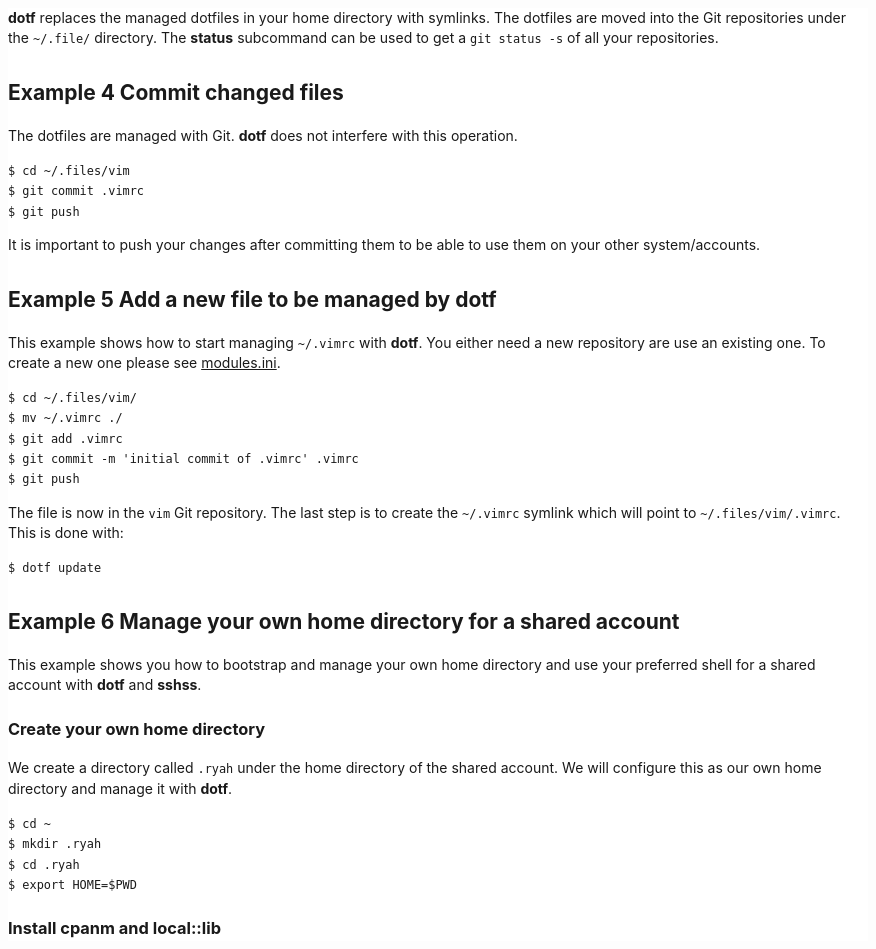 **dotf** replaces the managed dotfiles in your home directory with symlinks.
The dotfiles are moved into the Git repositories under the `~/.file/`
directory. The **status** subcommand can be used to get a `git status -s` of
all your repositories.

## **Example 4** Commit changed files

The dotfiles are managed with Git. **dotf** does not interfere with this
operation.

    $ cd ~/.files/vim
    $ git commit .vimrc
    $ git push

It is important to push your changes after committing them to be able to use
them on your other system/accounts.

## **Example 5** Add a new file to be managed by **dotf**

This example shows how to start managing `~/.vimrc` with **dotf**. You
either need a new repository are use an existing one. To create a new
one please see [modules.ini](https://metacpan.org/pod/modules.ini).

    $ cd ~/.files/vim/
    $ mv ~/.vimrc ./
    $ git add .vimrc
    $ git commit -m 'initial commit of .vimrc' .vimrc
    $ git push

The file is now in the `vim` Git repository. The last step is to create
the `~/.vimrc` symlink which will point to `~/.files/vim/.vimrc`. This is
done with:

    $ dotf update

## **Example 6** Manage your own home directory for a shared account

This example shows you how to bootstrap and manage your own home directory
and use your preferred shell for a shared account with **dotf** and **sshss**.

### Create your own home directory

We create a directory called `.ryah` under the home directory of the shared
account. We will configure this as our own home directory and manage it with
**dotf**.

    $ cd ~
    $ mkdir .ryah
    $ cd .ryah
    $ export HOME=$PWD

### Install **cpanm** and **local::lib**
